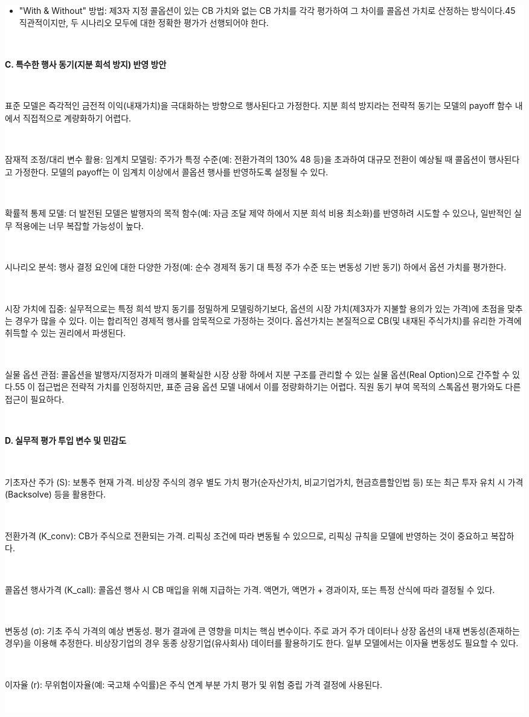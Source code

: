 - "With & Without" 방법: 제3자 지정 콜옵션이 있는 CB 가치와 없는 CB 가치를 각각 평가하여 그 차이를 콜옵션 가치로 산정하는 방식이다.45 직관적이지만, 두 시나리오 모두에 대한 정확한 평가가 선행되어야 한다.

​

**C. 특수한 행사 동기(지분 희석 방지) 반영 방안**

​

표준 모델은 즉각적인 금전적 이익(내재가치)을 극대화하는 방향으로 행사된다고 가정한다. 지분 희석 방지라는 전략적 동기는 모델의 payoff 함수 내에서 직접적으로 계량화하기 어렵다.

​

잠재적 조정/대리 변수 활용: 임계치 모델링: 주가가 특정 수준(예: 전환가격의 130% 48 등)을 초과하여 대규모 전환이 예상될 때 콜옵션이 행사된다고 가정한다. 모델의 payoff는 이 임계치 이상에서 콜옵션 행사를 반영하도록 설정될 수 있다.

​

확률적 통제 모델: 더 발전된 모델은 발행자의 목적 함수(예: 자금 조달 제약 하에서 지분 희석 비용 최소화)를 반영하려 시도할 수 있으나, 일반적인 실무 적용에는 너무 복잡할 가능성이 높다.

​

시나리오 분석: 행사 결정 요인에 대한 다양한 가정(예: 순수 경제적 동기 대 특정 주가 수준 또는 변동성 기반 동기) 하에서 옵션 가치를 평가한다.

​

시장 가치에 집중: 실무적으로는 특정 희석 방지 동기를 정밀하게 모델링하기보다, 옵션의 시장 가치(제3자가 지불할 용의가 있는 가격)에 초점을 맞추는 경우가 많을 수 있다. 이는 합리적인 경제적 행사를 암묵적으로 가정하는 것이다. 옵션가치는 본질적으로 CB(및 내재된 주식가치)를 유리한 가격에 취득할 수 있는 권리에서 파생된다.

​

실물 옵션 관점: 콜옵션을 발행자/지정자가 미래의 불확실한 시장 상황 하에서 지분 구조를 관리할 수 있는 실물 옵션(Real Option)으로 간주할 수 있다.55 이 접근법은 전략적 가치를 인정하지만, 표준 금융 옵션 모델 내에서 이를 정량화하기는 어렵다. 직원 동기 부여 목적의 스톡옵션 평가와도 다른 접근이 필요하다.

​

**D. 실무적 평가 투입 변수 및 민감도**

​

기초자산 주가 (S): 보통주 현재 가격. 비상장 주식의 경우 별도 가치 평가(순자산가치, 비교기업가치, 현금흐름할인법 등) 또는 최근 투자 유치 시 가격(Backsolve) 등을 활용한다.

​

전환가격 (K\_conv): CB가 주식으로 전환되는 가격. 리픽싱 조건에 따라 변동될 수 있으므로, 리픽싱 규칙을 모델에 반영하는 것이 중요하고 복잡하다.

​

콜옵션 행사가격 (K\_call): 콜옵션 행사 시 CB 매입을 위해 지급하는 가격. 액면가, 액면가 + 경과이자, 또는 특정 산식에 따라 결정될 수 있다.

​

변동성 (σ): 기초 주식 가격의 예상 변동성. 평가 결과에 큰 영향을 미치는 핵심 변수이다. 주로 과거 주가 데이터나 상장 옵션의 내재 변동성(존재하는 경우)을 이용해 추정한다. 비상장기업의 경우 동종 상장기업(유사회사) 데이터를 활용하기도 한다. 일부 모델에서는 이자율 변동성도 필요할 수 있다.

​

이자율 (r): 무위험이자율(예: 국고채 수익률)은 주식 연계 부분 가치 평가 및 위험 중립 가격 결정에 사용된다.

​
